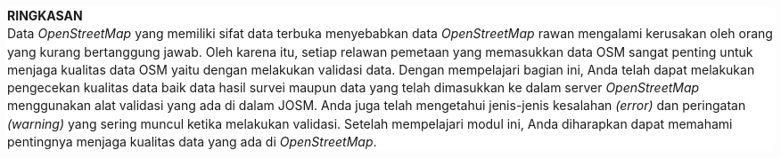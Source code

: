 
**RINGKASAN**
<br>Data _OpenStreetMap_ yang memiliki sifat data terbuka menyebabkan data _OpenStreetMap_ rawan mengalami kerusakan oleh orang yang kurang bertanggung jawab. Oleh karena itu, setiap relawan pemetaan yang memasukkan data OSM sangat penting untuk menjaga kualitas data OSM yaitu dengan melakukan validasi data. Dengan mempelajari bagian ini, Anda telah dapat melakukan pengecekan kualitas data baik data hasil survei maupun data yang telah dimasukkan ke dalam server _OpenStreetMap_ menggunakan alat validasi yang ada di dalam JOSM. Anda juga telah mengetahui jenis-jenis kesalahan _(error)_ dan peringatan _(warning)_ yang sering muncul ketika melakukan validasi. Setelah mempelajari modul ini, Anda diharapkan dapat memahami pentingnya menjaga kualitas data yang ada di _OpenStreetMap_. 

